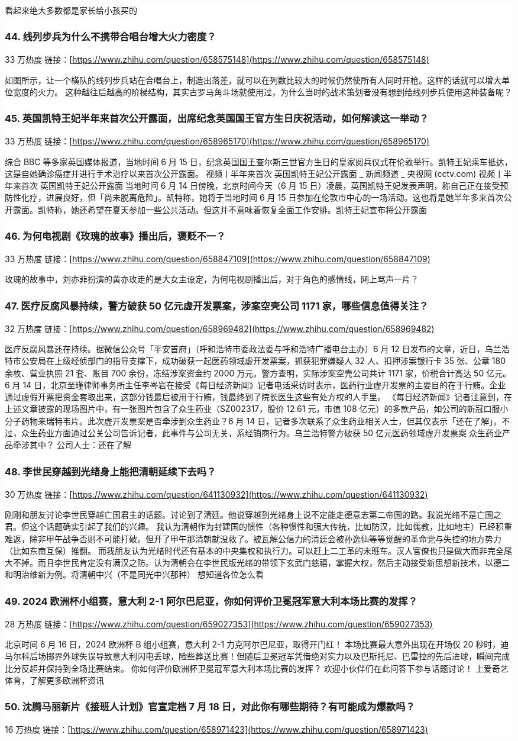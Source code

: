看起来绝大多数都是家长给小孩买的

### 44. 线列步兵为什么不携带合唱台增大火力密度？
33 万热度 链接：[https://www.zhihu.com/question/658575148](https://www.zhihu.com/question/658575148)

如图所示，让一个横队的线列步兵站在合唱台上，制造出落差，就可以在列数比较大的时候仍然使所有人同时开枪。这样的话就可以增大单位宽度的火力。 这种越往后越高的阶梯结构，其实古罗马角斗场就使用过，为什么当时的战术策划者没有想到给线列步兵使用这种装备呢？

### 45. 英国凯特王妃半年来首次公开露面，出席纪念英国国王官方生日庆祝活动，如何解读这一举动？
33 万热度 链接：[https://www.zhihu.com/question/658965170](https://www.zhihu.com/question/658965170)

综合 BBC 等多家英国媒体报道，当地时间 6 月 15 日，纪念英国国王查尔斯三世官方生日的皇家阅兵仪式在伦敦举行。凯特王妃乘车抵达，这是自她确诊癌症并进行手术治疗以来首次公开露面。 视频丨半年来首次 英国凯特王妃公开露面 _ 新闻频道 _ 央视网 (cctv.com) 视频丨半年来首次 英国凯特王妃公开露面 当地时间 6 月 14 日傍晚，北京时间今天（6 月 15 日）凌晨，英国凯特王妃发表声明，称自己正在接受预防性化疗，进展良好，但「尚未脱离危险」。凯特称，她将于当地时间 6 月 15 日参加在伦敦市中心的一场活动。这也将是她半年多来首次公开露面。凯特称，她还希望在夏天参加一些公共活动。但这并不意味着恢复全面工作安排。凯特王妃宣布将公开露面

### 46. 为何电视剧《玫瑰的故事》播出后，褒贬不一？
33 万热度 链接：[https://www.zhihu.com/question/658847109](https://www.zhihu.com/question/658847109)

玫瑰的故事中，刘亦菲扮演的黄亦玫走的是大女主设定，为何电视剧播出后，对于角色的感情线，网上骂声一片？

### 47. 医疗反腐风暴持续，警方破获 50 亿元虚开发票案，涉案空壳公司 1171 家，哪些信息值得关注？
32 万热度 链接：[https://www.zhihu.com/question/658969482](https://www.zhihu.com/question/658969482)

医疗反腐风暴还在持续。据微信公众号「平安首府」（呼和浩特市委政法委与呼和浩特广播电台主办）6 月 12 日发布的文章，近日，乌兰浩特市公安局在上级经侦部门的指导支撑下，成功破获一起医药领域虚开发票案，抓获犯罪嫌疑人 32 人、扣押涉案银行卡 35 张、公章 180 余枚、营业执照 21 套、账目 700 余份，冻结涉案资金约 2000 万元。警方查明，实际涉案空壳公司共计 1171 家，价税合计高达 50 亿元。 6 月 14 日，北京至瑾律师事务所主任李岑岩在接受《每日经济新闻》记者电话采访时表示，医药行业虚开发票的主要目的在于行贿。企业通过虚假开票把资金套取出来，这部分钱最后被用于行贿，钱最终到了院长医生这些有处方权的人手里。 《每日经济新闻》记者注意到，在上述文章披露的现场图片中，有一张图片包含了众生药业（SZ002317，股价 12.61 元，市值 108 亿元）的多款产品，如公司的新冠口服小分子药物来瑞特韦片。此次虚开发票案是否牵涉到众生药业？6 月 14 日，记者多次联系了众生药业相关人士，但其仅表示「还在了解」。不过，众生药业方面通过公关公司告诉记者，此事件与公司无关，系经销商行为。乌兰浩特警方破获 50 亿元医药领域虚开发票案 众生药业产品牵涉其中？ 公司人士：还在了解

### 48. 李世民穿越到光绪身上能把清朝延续下去吗？
30 万热度 链接：[https://www.zhihu.com/question/641130932](https://www.zhihu.com/question/641130932)

刚刚和朋友讨论李世民穿越亡国君主的话题。讨论到了清廷。他说穿越到光绪身上说不定能走德意志第二帝国的路。我说光绪不是亡国之君。但这个话题确实引起了我们的兴趣。 我认为清朝作为封建国的惯性（各种惯性和强大传统，比如防汉，比如儒教，比如地主）已经积重难返，除非甲午战争否则不可能打破。但开了甲午那清朝就没救了。被瓦解公信力的清廷会被孙逸仙等等觉醒的革命党与失控的地方势力（比如东南互保）推翻。 而我朋友认为光绪时代还有基本的中央集权和执行力。可以赶上二工革的末班车。汉人官僚也只是做大而非完全尾大不掉。而且李世民肯定没有满汉之防。认为清朝会在李世民版光绪的带领下玄武门慈禧，掌握大权，然后主动接受新思想新技术，以德二和明治维新为例。将清朝中兴（不是同光中兴那种） 想知道各位怎么看

### 49. 2024 欧洲杯小组赛，意大利 2-1 阿尔巴尼亚，你如何评价卫冕冠军意大利本场比赛的发挥？
28 万热度 链接：[https://www.zhihu.com/question/659027353](https://www.zhihu.com/question/659027353)

北京时间 6 月 16 日，2024 欧洲杯 B 组小组赛，意大利 2-1 力克阿尔巴尼亚，取得开门红！ 本场比赛最大意外出现在开场仅 20 秒时，迪马尔科后场掷界外球失误导致意大利闪电丢球，险些葬送比赛！但随后卫冕冠军凭借绝对实力以及巴斯托尼、巴雷拉的先后进球，瞬间完成比分反超并保持到全场比赛结束。 你如何评价欧洲杯卫冕冠军意大利本场比赛的发挥？ 欢迎小伙伴们在此问答下参与话题讨论！ 上爱奇艺体育，了解更多欧洲杯资讯

### 50. 沈腾马丽新片《接班人计划》官宣定档 7 月 18 日，对此你有哪些期待？有可能成为爆款吗？
16 万热度 链接：[https://www.zhihu.com/question/658971423](https://www.zhihu.com/question/658971423)



